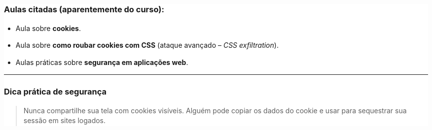 
### Aulas citadas (aparentemente do curso):

- Aula sobre **cookies**.
    
- Aula sobre **como roubar cookies com CSS** (ataque avançado – _CSS exfiltration_).
    
- Aulas práticas sobre **segurança em aplicações web**.
    

---

### Dica prática de segurança

> Nunca compartilhe sua tela com cookies visíveis. Alguém pode copiar os dados do cookie e usar para sequestrar sua sessão em sites logados.
